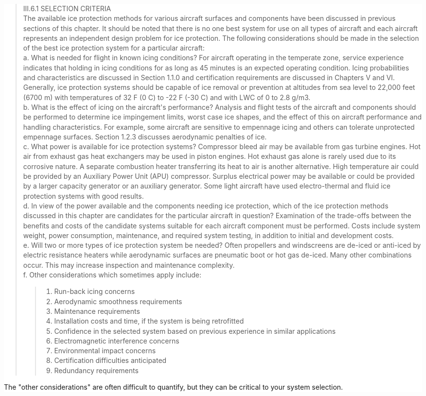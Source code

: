 >III.6.1 SELECTION CRITERIA  
The available ice protection methods for various aircraft surfaces and components have been
discussed in previous sections of this chapter. It should be noted that there is no one best system for
use on all types of aircraft and each aircraft represents an independent design problem for ice
protection. The following considerations should be made in the selection of the best ice protection
system for a particular aircraft:  
> a. What is needed for flight in known icing conditions? For aircraft operating in the temperate
zone, service experience indicates that holding in icing conditions for as long as 45 minutes
is an expected operating condition. Icing probabilities and characteristics are discussed in
Section 1.1.0 and certification requirements are discussed in Chapters V and VI. Generally,
ice protection systems should be capable of ice removal or prevention at altitudes from sea
level to 22,000 feet (6700 m) with temperatures of 32 F (0 C) to -22 F (-30 C) and with
LWC of 0 to 2.8 g/m3.  
b. What is the effect of icing on the aircraft's performance? Analysis and flight tests of the
aircraft and components should be performed to determine ice impingement limits, worst
case ice shapes, and the effect of this on aircraft performance and handling characteristics.
For example, some aircraft are sensitive to empennage icing and others can tolerate
unprotected empennage surfaces. Section 1.2.3 discusses aerodynamic penalties of ice.  
c. What power is available for ice protection systems? Compressor bleed air may be available
from gas turbine engines. Hot air from exhaust gas heat exchangers may be used in piston
engines. 
Hot exhaust gas alone is rarely used due to its corrosive nature.
A separate
combustion heater transferring its heat to air is another alternative. High temperature air
could be provided by an Auxiliary Power Unit (APU) compressor. Surplus electrical power
may be available or could be provided by a larger capacity generator or an auxiliary
generator. Some light aircraft have used electro-thermal and fluid ice protection systems
with good results.  
d. In view of the power available and the components needing ice protection, which of the
ice protection methods discussed in this chapter are candidates for the particular aircraft
in question? Examination of the trade-offs between the benefits and costs of the candidate
systems suitable for each aircraft component must be performed. Costs include system
weight, power consumption, maintenance, and required system testing, in addition to initial
and development costs.  
e. Will two or more types of ice protection system be needed? Often propellers and
windscreens are de-iced or anti-iced by electric resistance heaters while aerodynamic
surfaces are pneumatic boot or hot gas de-iced. Many other combinations occur. This may
increase inspection and maintenance complexity.  
>f. Other considerations which sometimes apply include:  
>>  1. Run-back icing concerns  
>>  2. Aerodynamic smoothness requirements  
>>  3. Maintenance requirements  
>>  4. Installation costs and time, if the system is being retrofitted  
>>  5. Confidence in the selected system based on previous experience in similar applications  
>>  6. Electromagnetic interference concerns  
>>  7. Environmental impact concerns  
>>  8. Certification difficulties anticipated   
>>  9. Redundancy requirements  

The "other considerations" are often difficult to quantify, 
but they can be critical to your system selection. 
